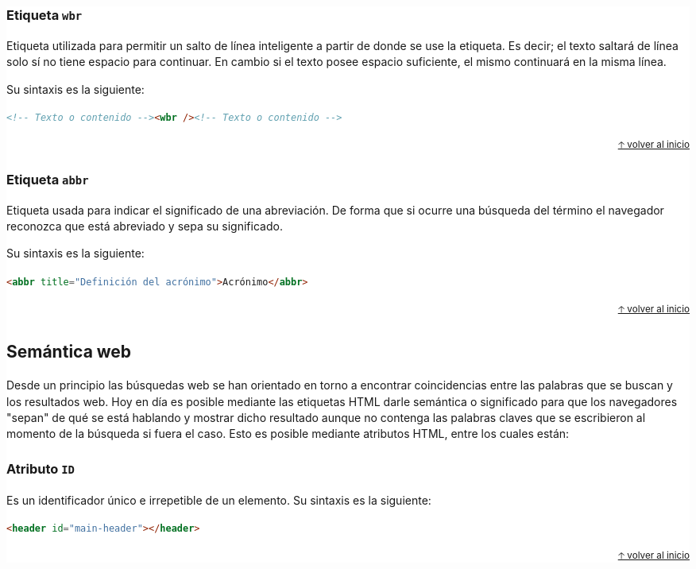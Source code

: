 ### Etiqueta `wbr`
Etiqueta utilizada para permitir un salto de línea inteligente a partir de donde se use la etiqueta. Es decir; el texto saltará de línea solo sí no tiene espacio para continuar. En cambio si el texto posee espacio suficiente, el mismo continuará en la misma línea.

Su sintaxis es la siguiente:

```html
<!-- Texto o contenido --><wbr /><!-- Texto o contenido -->
```

<div align="right">
    <small>
        <a href="#tabla-de-contenido">
            🡡 volver al inicio
        </a>
    </small>
</div>

### Etiqueta `abbr`
Etiqueta usada para indicar el significado de una abreviación. De forma que si ocurre una búsqueda del término el navegador reconozca que está abreviado y sepa su significado.

Su sintaxis es la siguiente:

```html
<abbr title="Definición del acrónimo">Acrónimo</abbr>
```

<div align="right">
    <small>
        <a href="#tabla-de-contenido">
            🡡 volver al inicio
        </a>
    </small>
</div>

## Semántica web
Desde un principio las búsquedas web se han orientado en torno a encontrar coincidencias entre las palabras que se buscan y los resultados web. Hoy en día es posible mediante las etiquetas HTML darle semántica o significado para que los navegadores "sepan" de qué se está hablando y mostrar dicho resultado aunque no contenga las palabras claves que se escribieron al momento de la búsqueda si fuera el caso. Esto es posible mediante atributos HTML, entre los cuales están:



### Atributo `ID`
Es un identificador único e irrepetible de un elemento. Su sintaxis es la siguiente:

```html
<header id="main-header"></header>
```

<div align="right">
    <small>
        <a href="#tabla-de-contenido">
            🡡 volver al inicio
        </a>
    </small>
</div>
